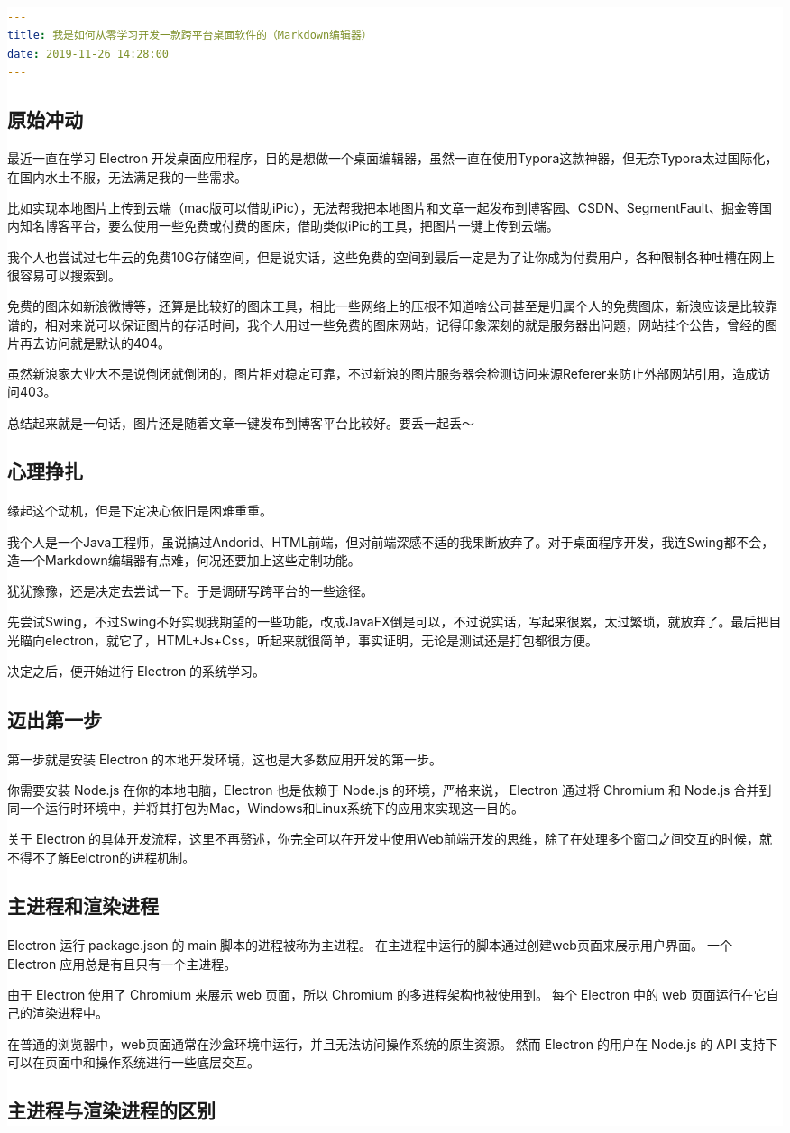 ```yaml
---
title: 我是如何从零学习开发一款跨平台桌面软件的（Markdown编辑器）
date: 2019-11-26 14:28:00
---
```

## 原始冲动

最近一直在学习 Electron 开发桌面应用程序，目的是想做一个桌面编辑器，虽然一直在使用Typora这款神器，但无奈Typora太过国际化，在国内水土不服，无法满足我的一些需求。

比如实现本地图片上传到云端（mac版可以借助iPic），无法帮我把本地图片和文章一起发布到博客园、CSDN、SegmentFault、掘金等国内知名博客平台，要么使用一些免费或付费的图床，借助类似iPic的工具，把图片一键上传到云端。

我个人也尝试过七牛云的免费10G存储空间，但是说实话，这些免费的空间到最后一定是为了让你成为付费用户，各种限制各种吐槽在网上很容易可以搜索到。

免费的图床如新浪微博等，还算是比较好的图床工具，相比一些网络上的压根不知道啥公司甚至是归属个人的免费图床，新浪应该是比较靠谱的，相对来说可以保证图片的存活时间，我个人用过一些免费的图床网站，记得印象深刻的就是服务器出问题，网站挂个公告，曾经的图片再去访问就是默认的404。

虽然新浪家大业大不是说倒闭就倒闭的，图片相对稳定可靠，不过新浪的图片服务器会检测访问来源Referer来防止外部网站引用，造成访问403。

总结起来就是一句话，图片还是随着文章一键发布到博客平台比较好。要丢一起丢～

## 心理挣扎

缘起这个动机，但是下定决心依旧是困难重重。

我个人是一个Java工程师，虽说搞过Andorid、HTML前端，但对前端深感不适的我果断放弃了。对于桌面程序开发，我连Swing都不会，造一个Markdown编辑器有点难，何况还要加上这些定制功能。

犹犹豫豫，还是决定去尝试一下。于是调研写跨平台的一些途径。

先尝试Swing，不过Swing不好实现我期望的一些功能，改成JavaFX倒是可以，不过说实话，写起来很累，太过繁琐，就放弃了。最后把目光瞄向electron，就它了，HTML+Js+Css，听起来就很简单，事实证明，无论是测试还是打包都很方便。

决定之后，便开始进行 Electron 的系统学习。

## 迈出第一步

第一步就是安装 Electron 的本地开发环境，这也是大多数应用开发的第一步。

你需要安装 Node.js 在你的本地电脑，Electron 也是依赖于 Node.js 的环境，严格来说， Electron 通过将 Chromium 和 Node.js 合并到同一个运行时环境中，并将其打包为Mac，Windows和Linux系统下的应用来实现这一目的。

关于 Electron 的具体开发流程，这里不再赘述，你完全可以在开发中使用Web前端开发的思维，除了在处理多个窗口之间交互的时候，就不得不了解Eelctron的进程机制。

## 主进程和渲染进程

Electron 运行 package.json 的 main 脚本的进程被称为主进程。 在主进程中运行的脚本通过创建web页面来展示用户界面。 一个 Electron 应用总是有且只有一个主进程。

由于 Electron 使用了 Chromium 来展示 web 页面，所以 Chromium 的多进程架构也被使用到。 每个 Electron 中的 web 页面运行在它自己的渲染进程中。

在普通的浏览器中，web页面通常在沙盒环境中运行，并且无法访问操作系统的原生资源。 然而 Electron 的用户在 Node.js 的 API 支持下可以在页面中和操作系统进行一些底层交互。

## 主进程与渲染进程的区别
